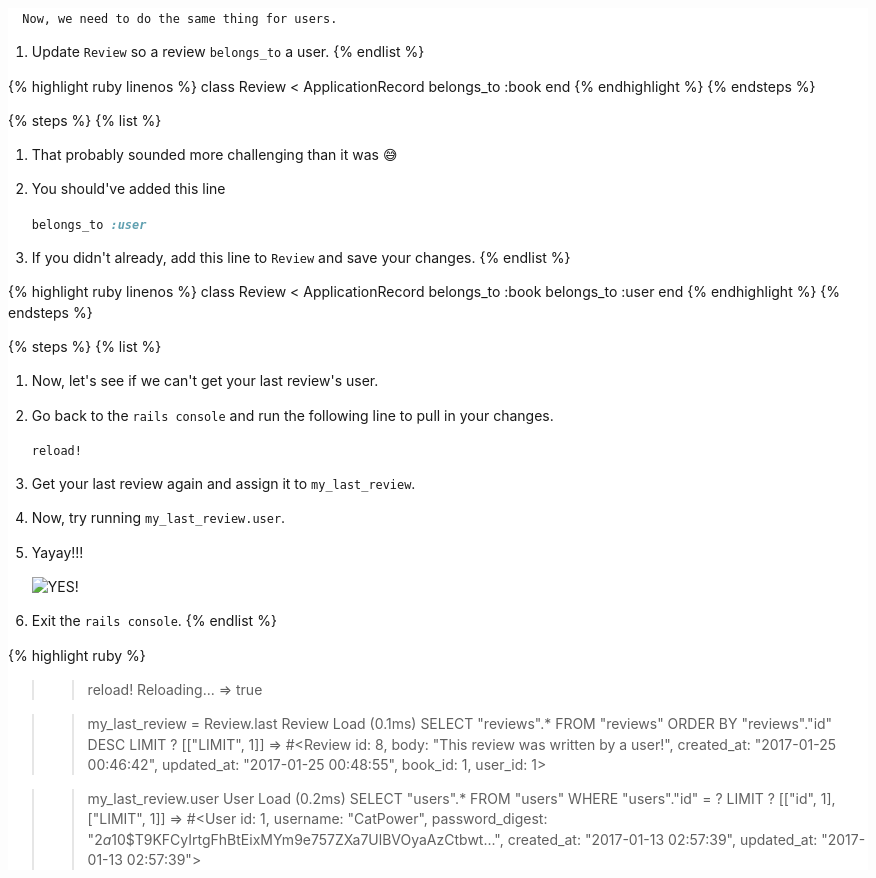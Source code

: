       Now, we need to do the same thing for users.

  1.  Update `Review` so a review `belongs_to` a user.
{% endlist %}

{% highlight ruby linenos %}
  class Review < ApplicationRecord
    belongs_to :book
  end
{% endhighlight %}
{% endsteps %}

{% steps %}
{% list %}
  1.  That probably sounded more challenging than it was 😅

  1.  You should've added this line

      ```ruby
      belongs_to :user
      ```

  1.  If you didn't already, add this line to `Review` and save your changes.
{% endlist %}

{% highlight ruby linenos %}
  class Review < ApplicationRecord
    belongs_to :book
    belongs_to :user
  end
{% endhighlight %}
{% endsteps %}

{% steps %}
{% list %}
  1.  Now, let's see if we can't get your last review's user.

  1.  Go back to the `rails console` and run the following line to pull in your changes.

      ```ruby
      reload!
      ```

  1.  Get your last review again and assign it to `my_last_review`.

  1.  Now, try running `my_last_review.user`.

  1.  Yayay!!!

      ![YES!]({{site.baseurl}}/assets/images/yes_triumph.gif)

  1.  Exit the `rails console`.
{% endlist %}

{% highlight ruby %}
  >> reload!
  Reloading...
  => true

  >> my_last_review = Review.last
    Review Load (0.1ms)  SELECT  "reviews".* FROM "reviews" ORDER BY "reviews"."id" DESC LIMIT ?  [["LIMIT", 1]]
  => #<Review id: 8, body: "This review was written by a user!", created_at: "2017-01-25 00:46:42", updated_at: "2017-01-25 00:48:55", book_id: 1, user_id: 1>

  >> my_last_review.user
    User Load (0.2ms)  SELECT  "users".* FROM "users" WHERE "users"."id" = ? LIMIT ?  [["id", 1], ["LIMIT", 1]]
  => #<User id: 1, username: "CatPower", password_digest: "$2a$10$T9KFCyIrtgFhBtEixMYm9e757ZXa7UlBVOyaAzCtbwt...", created_at: "2017-01-13 02:57:39", updated_at: "2017-01-13 02:57:39">
